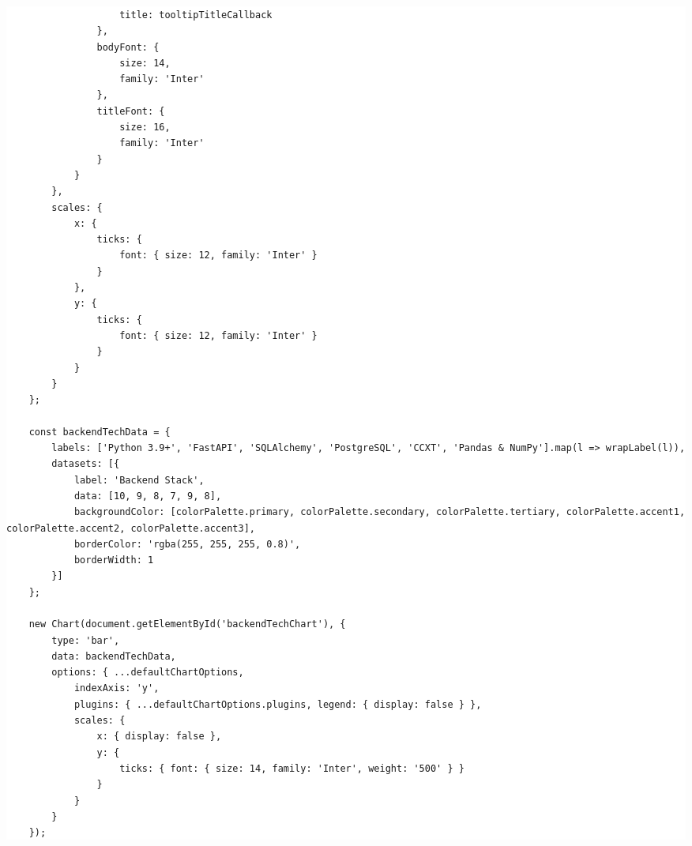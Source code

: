                         title: tooltipTitleCallback
                    },
                    bodyFont: {
                        size: 14,
                        family: 'Inter'
                    },
                    titleFont: {
                        size: 16,
                        family: 'Inter'
                    }
                }
            },
            scales: {
                x: {
                    ticks: {
                        font: { size: 12, family: 'Inter' }
                    }
                },
                y: {
                    ticks: {
                        font: { size: 12, family: 'Inter' }
                    }
                }
            }
        };

        const backendTechData = {
            labels: ['Python 3.9+', 'FastAPI', 'SQLAlchemy', 'PostgreSQL', 'CCXT', 'Pandas & NumPy'].map(l => wrapLabel(l)),
            datasets: [{
                label: 'Backend Stack',
                data: [10, 9, 8, 7, 9, 8],
                backgroundColor: [colorPalette.primary, colorPalette.secondary, colorPalette.tertiary, colorPalette.accent1, colorPalette.accent2, colorPalette.accent3],
                borderColor: 'rgba(255, 255, 255, 0.8)',
                borderWidth: 1
            }]
        };

        new Chart(document.getElementById('backendTechChart'), {
            type: 'bar',
            data: backendTechData,
            options: { ...defaultChartOptions,
                indexAxis: 'y',
                plugins: { ...defaultChartOptions.plugins, legend: { display: false } },
                scales: {
                    x: { display: false },
                    y: {
                        ticks: { font: { size: 14, family: 'Inter', weight: '500' } }
                    }
                }
            }
        });
